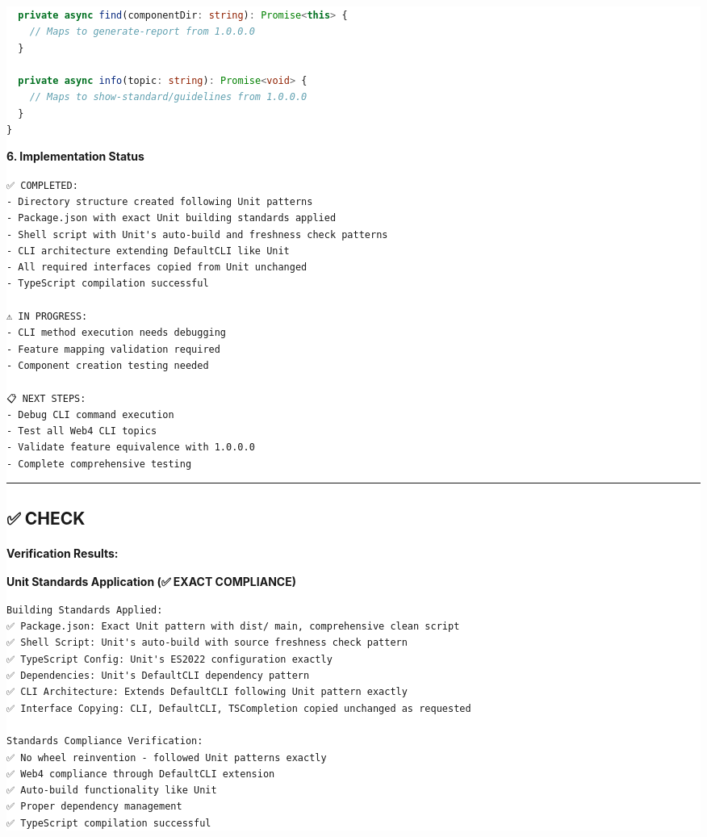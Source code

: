 ```typescript
  private async find(componentDir: string): Promise<this> {
    // Maps to generate-report from 1.0.0.0
  }
  
  private async info(topic: string): Promise<void> {
    // Maps to show-standard/guidelines from 1.0.0.0
  }
}
```

**6. Implementation Status**
```
✅ COMPLETED:
- Directory structure created following Unit patterns
- Package.json with exact Unit building standards applied
- Shell script with Unit's auto-build and freshness check patterns
- CLI architecture extending DefaultCLI like Unit
- All required interfaces copied from Unit unchanged
- TypeScript compilation successful

⚠️ IN PROGRESS:
- CLI method execution needs debugging
- Feature mapping validation required
- Component creation testing needed

📋 NEXT STEPS:
- Debug CLI command execution
- Test all Web4 CLI topics
- Validate feature equivalence with 1.0.0.0
- Complete comprehensive testing
```

---

## **✅ CHECK**

**Verification Results:**

**Unit Standards Application (✅ EXACT COMPLIANCE)**
```
Building Standards Applied:
✅ Package.json: Exact Unit pattern with dist/ main, comprehensive clean script
✅ Shell Script: Unit's auto-build with source freshness check pattern
✅ TypeScript Config: Unit's ES2022 configuration exactly
✅ Dependencies: Unit's DefaultCLI dependency pattern
✅ CLI Architecture: Extends DefaultCLI following Unit pattern exactly
✅ Interface Copying: CLI, DefaultCLI, TSCompletion copied unchanged as requested

Standards Compliance Verification:
✅ No wheel reinvention - followed Unit patterns exactly
✅ Web4 compliance through DefaultCLI extension
✅ Auto-build functionality like Unit
✅ Proper dependency management
✅ TypeScript compilation successful
```
